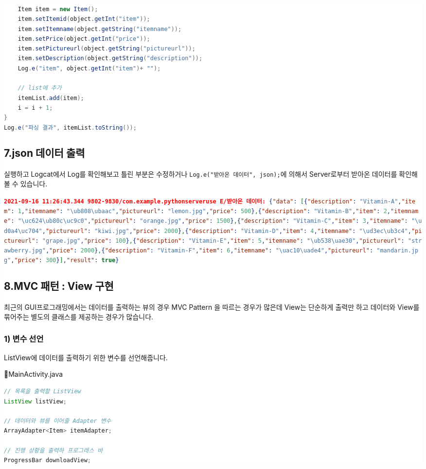 ```java
    Item item = new Item();
    item.setItemid(object.getInt("item"));
    item.setItemname(object.getString("itemname"));
    item.setPrice(object.getInt("price"));
    item.setPictureurl(object.getString("pictureurl"));
    item.setDescription(object.getString("description"));
    Log.e("item", object.getInt("item")+ "");

	// list에 추가
	itemList.add(item);
	i = i + 1;
}
Log.e("파싱 결과", itemList.toString());
```





## 7.json 데이터 출력

실행하고 Logcat에서 Log를 확인해보고 틀린 부분은 수정하거나 `Log.e("받아온 데이터", json);`에 의해서  Server로부터 받아온 데이터를 확인해 볼 수 있습니다.

```json
2021-09-16 11:26:43.344 9802-9830/com.example.pythonserveruse E/받아온 데이터: {"data": [{"description": "Vitamin-A","item": 1,"itemname": "\ub808\ubaac","pictureurl": "lemon.jpg","price": 500},{"description": "Vitamin-B","item": 2,"itemname": "\uc624\ub80c\uc9c0","pictureurl": "orange.jpg","price": 1500},{"description": "Vitamin-C","item": 3,"itemname": "\ud0a4\uc704","pictureurl": "kiwi.jpg","price": 2000},{"description": "Vitamin-D","item": 4,"itemname": "\ud3ec\ub3c4","pictureurl": "grape.jpg","price": 100},{"description": "Vitamin-E","item": 5,"itemname": "\ub538\uae30","pictureurl": "strawberry.jpg","price": 2000},{"description": "Vitamin-F","item": 6,"itemname": "\uac10\uade4","pictureurl": "mandarin.jpg","price": 300}],"result": true}

```



## 8.MVC 패턴 : View 구현

최근의 GUI프로그래밍에서는 데이터를 출력하는 뷰의 경우 MVC Pattern 을 따르는 경우가 많은데  View는 단순하게 출력만 하고 데이터와  View를 묶어주는 별도의 클래스를 제공하는 경우가 많습니다.



### 1) 변수 선언

ListView에 데이터를 출력하기 위한 변수를 선언해줍니다.



📃MainActivity.java

```java
// 목록을 출력할 ListView
ListView listView;

// 데이터와 뷰를 이어줄 Adapter 변수
ArrayAdapter<Item> itemAdapter;

// 진행 상황을 출력하 프로그래스 바
ProgressBar downloadView;
```
